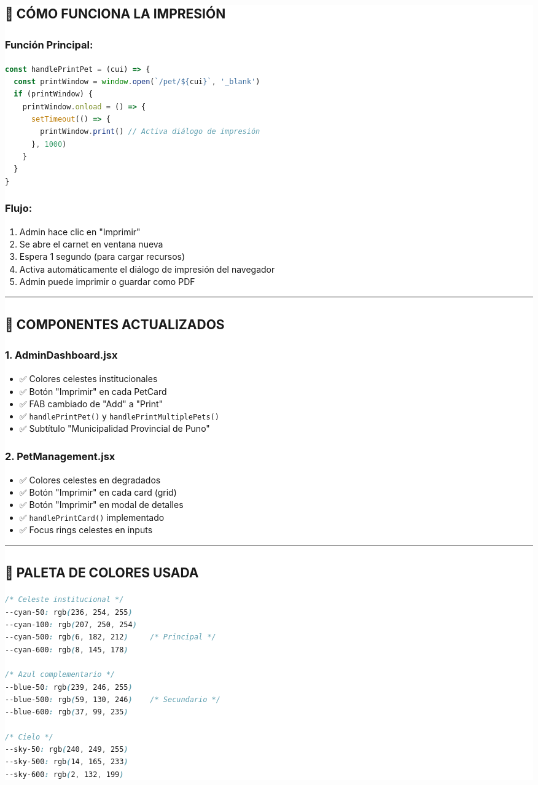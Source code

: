 
## 📱 CÓMO FUNCIONA LA IMPRESIÓN

### **Función Principal:**
```javascript
const handlePrintPet = (cui) => {
  const printWindow = window.open(`/pet/${cui}`, '_blank')
  if (printWindow) {
    printWindow.onload = () => {
      setTimeout(() => {
        printWindow.print() // Activa diálogo de impresión
      }, 1000)
    }
  }
}
```

### **Flujo:**
1. Admin hace clic en "Imprimir"
2. Se abre el carnet en ventana nueva
3. Espera 1 segundo (para cargar recursos)
4. Activa automáticamente el diálogo de impresión del navegador
5. Admin puede imprimir o guardar como PDF

---

## 🎯 COMPONENTES ACTUALIZADOS

### **1. AdminDashboard.jsx**
- ✅ Colores celestes institucionales
- ✅ Botón "Imprimir" en cada PetCard
- ✅ FAB cambiado de "Add" a "Print"
- ✅ `handlePrintPet()` y `handlePrintMultiplePets()`
- ✅ Subtítulo "Municipalidad Provincial de Puno"

### **2. PetManagement.jsx**
- ✅ Colores celestes en degradados
- ✅ Botón "Imprimir" en cada card (grid)
- ✅ Botón "Imprimir" en modal de detalles
- ✅ `handlePrintCard()` implementado
- ✅ Focus rings celestes en inputs

---

## 🎨 PALETA DE COLORES USADA

```css
/* Celeste institucional */
--cyan-50: rgb(236, 254, 255)
--cyan-100: rgb(207, 250, 254)
--cyan-500: rgb(6, 182, 212)     /* Principal */
--cyan-600: rgb(8, 145, 178)

/* Azul complementario */
--blue-50: rgb(239, 246, 255)
--blue-500: rgb(59, 130, 246)    /* Secundario */
--blue-600: rgb(37, 99, 235)

/* Cielo */
--sky-50: rgb(240, 249, 255)
--sky-500: rgb(14, 165, 233)
--sky-600: rgb(2, 132, 199)
```
